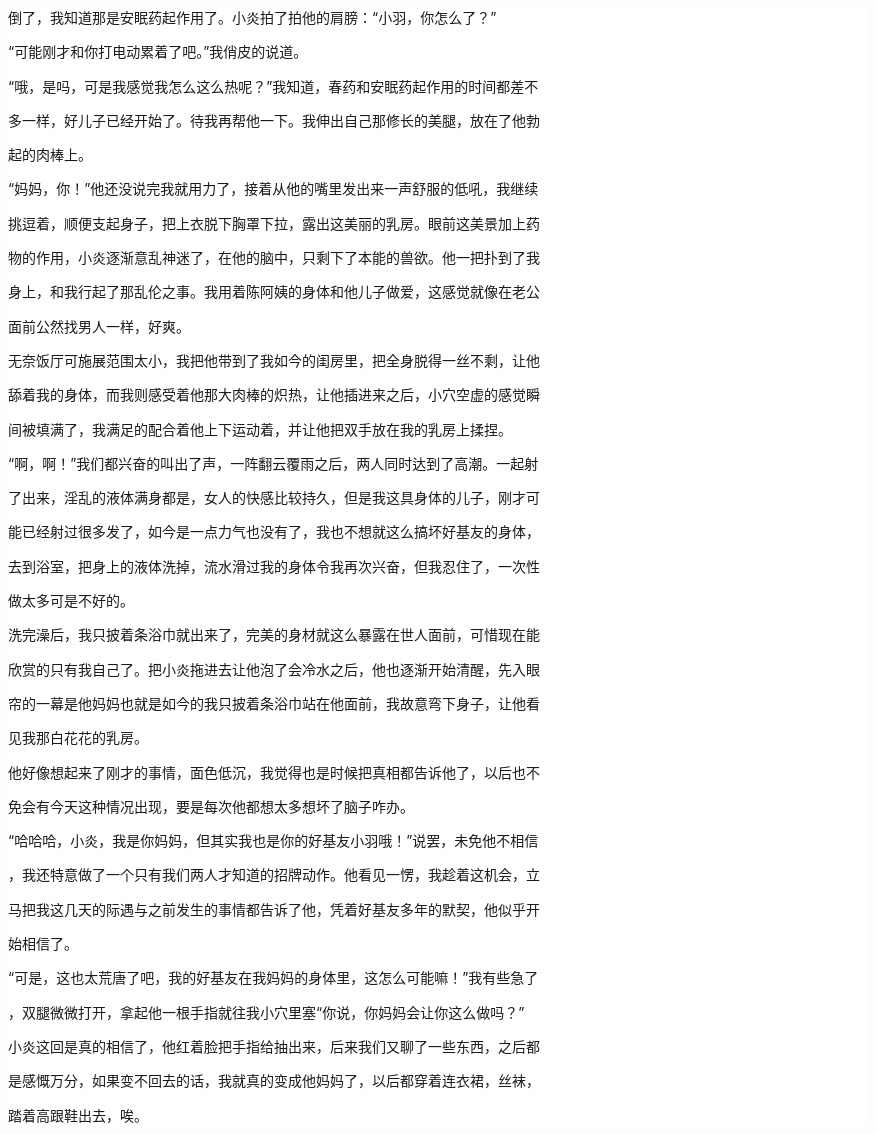 倒了，我知道那是安眠药起作用了。小炎拍了拍他的肩膀：“小羽，你怎么了？”

“可能刚才和你打电动累着了吧。”我俏皮的说道。

“哦，是吗，可是我感觉我怎么这么热呢？”我知道，春药和安眠药起作用的时间都差不

多一样，好儿子已经开始了。待我再帮他一下。我伸出自己那修长的美腿，放在了他勃

起的肉棒上。

“妈妈，你！”他还没说完我就用力了，接着从他的嘴里发出来一声舒服的低吼，我继续

挑逗着，顺便支起身子，把上衣脱下胸罩下拉，露出这美丽的乳房。眼前这美景加上药

物的作用，小炎逐渐意乱神迷了，在他的脑中，只剩下了本能的兽欲。他一把扑到了我

身上，和我行起了那乱伦之事。我用着陈阿姨的身体和他儿子做爱，这感觉就像在老公

面前公然找男人一样，好爽。

无奈饭厅可施展范围太小，我把他带到了我如今的闺房里，把全身脱得一丝不剩，让他

舔着我的身体，而我则感受着他那大肉棒的炽热，让他插进来之后，小穴空虚的感觉瞬

间被填满了，我满足的配合着他上下运动着，并让他把双手放在我的乳房上揉捏。

“啊，啊！”我们都兴奋的叫出了声，一阵翻云覆雨之后，两人同时达到了高潮。一起射

了出来，淫乱的液体满身都是，女人的快感比较持久，但是我这具身体的儿子，刚才可

能已经射过很多发了，如今是一点力气也没有了，我也不想就这么搞坏好基友的身体，

去到浴室，把身上的液体洗掉，流水滑过我的身体令我再次兴奋，但我忍住了，一次性

做太多可是不好的。

洗完澡后，我只披着条浴巾就出来了，完美的身材就这么暴露在世人面前，可惜现在能

欣赏的只有我自己了。把小炎拖进去让他泡了会冷水之后，他也逐渐开始清醒，先入眼

帘的一幕是他妈妈也就是如今的我只披着条浴巾站在他面前，我故意弯下身子，让他看

见我那白花花的乳房。

他好像想起来了刚才的事情，面色低沉，我觉得也是时候把真相都告诉他了，以后也不

免会有今天这种情况出现，要是每次他都想太多想坏了脑子咋办。

“哈哈哈，小炎，我是你妈妈，但其实我也是你的好基友小羽哦！”说罢，未免他不相信

，我还特意做了一个只有我们两人才知道的招牌动作。他看见一愣，我趁着这机会，立

马把我这几天的际遇与之前发生的事情都告诉了他，凭着好基友多年的默契，他似乎开

始相信了。

“可是，这也太荒唐了吧，我的好基友在我妈妈的身体里，这怎么可能嘛！”我有些急了

，双腿微微打开，拿起他一根手指就往我小穴里塞“你说，你妈妈会让你这么做吗？”

小炎这回是真的相信了，他红着脸把手指给抽出来，后来我们又聊了一些东西，之后都

是感慨万分，如果变不回去的话，我就真的变成他妈妈了，以后都穿着连衣裙，丝袜，

踏着高跟鞋出去，唉。
